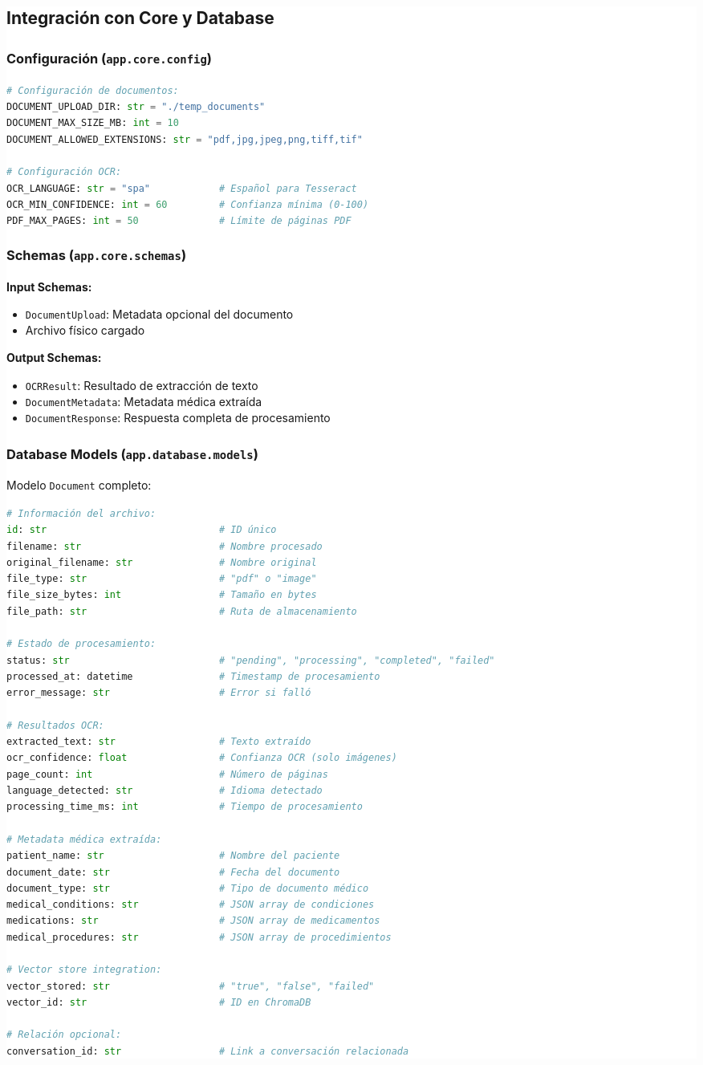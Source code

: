 ## Integración con Core y Database

### Configuración (`app.core.config`)
```python
# Configuración de documentos:
DOCUMENT_UPLOAD_DIR: str = "./temp_documents"
DOCUMENT_MAX_SIZE_MB: int = 10
DOCUMENT_ALLOWED_EXTENSIONS: str = "pdf,jpg,jpeg,png,tiff,tif"

# Configuración OCR:
OCR_LANGUAGE: str = "spa"            # Español para Tesseract
OCR_MIN_CONFIDENCE: int = 60         # Confianza mínima (0-100)
PDF_MAX_PAGES: int = 50              # Límite de páginas PDF
```

### Schemas (`app.core.schemas`)
**Input Schemas:**
- `DocumentUpload`: Metadata opcional del documento
- Archivo físico cargado

**Output Schemas:**
- `OCRResult`: Resultado de extracción de texto
- `DocumentMetadata`: Metadata médica extraída
- `DocumentResponse`: Respuesta completa de procesamiento

### Database Models (`app.database.models`)
Modelo `Document` completo:
```python
# Información del archivo:
id: str                              # ID único
filename: str                        # Nombre procesado
original_filename: str               # Nombre original
file_type: str                       # "pdf" o "image"
file_size_bytes: int                 # Tamaño en bytes
file_path: str                       # Ruta de almacenamiento

# Estado de procesamiento:
status: str                          # "pending", "processing", "completed", "failed"
processed_at: datetime               # Timestamp de procesamiento
error_message: str                   # Error si falló

# Resultados OCR:
extracted_text: str                  # Texto extraído
ocr_confidence: float                # Confianza OCR (solo imágenes)
page_count: int                      # Número de páginas
language_detected: str               # Idioma detectado
processing_time_ms: int              # Tiempo de procesamiento

# Metadata médica extraída:
patient_name: str                    # Nombre del paciente
document_date: str                   # Fecha del documento
document_type: str                   # Tipo de documento médico
medical_conditions: str              # JSON array de condiciones
medications: str                     # JSON array de medicamentos
medical_procedures: str              # JSON array de procedimientos

# Vector store integration:
vector_stored: str                   # "true", "false", "failed"
vector_id: str                       # ID en ChromaDB

# Relación opcional:
conversation_id: str                 # Link a conversación relacionada
```